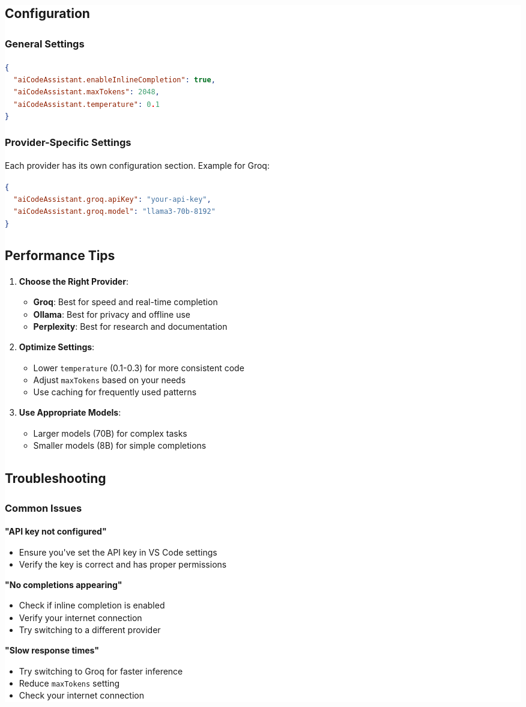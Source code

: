 ## Configuration

### General Settings

```json
{
  "aiCodeAssistant.enableInlineCompletion": true,
  "aiCodeAssistant.maxTokens": 2048,
  "aiCodeAssistant.temperature": 0.1
}
```

### Provider-Specific Settings

Each provider has its own configuration section. Example for Groq:

```json
{
  "aiCodeAssistant.groq.apiKey": "your-api-key",
  "aiCodeAssistant.groq.model": "llama3-70b-8192"
}
```

## Performance Tips

1. **Choose the Right Provider**:
   - **Groq**: Best for speed and real-time completion
   - **Ollama**: Best for privacy and offline use
   - **Perplexity**: Best for research and documentation

2. **Optimize Settings**:
   - Lower `temperature` (0.1-0.3) for more consistent code
   - Adjust `maxTokens` based on your needs
   - Use caching for frequently used patterns

3. **Use Appropriate Models**:
   - Larger models (70B) for complex tasks
   - Smaller models (8B) for simple completions

## Troubleshooting

### Common Issues

**"API key not configured"**
- Ensure you've set the API key in VS Code settings
- Verify the key is correct and has proper permissions

**"No completions appearing"**
- Check if inline completion is enabled
- Verify your internet connection
- Try switching to a different provider

**"Slow response times"**
- Try switching to Groq for faster inference
- Reduce `maxTokens` setting
- Check your internet connection
